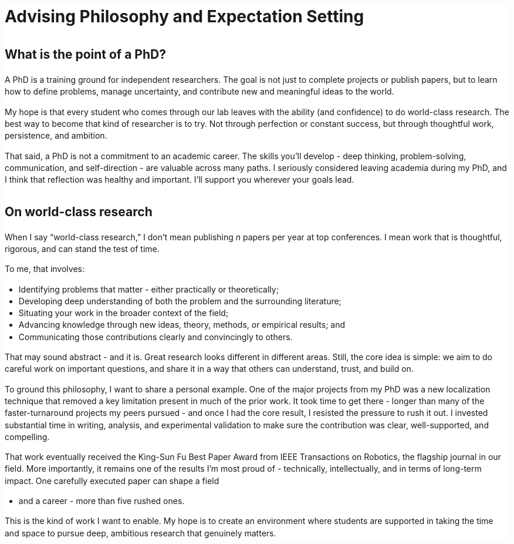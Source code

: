 
# Advising Philosophy and Expectation Setting

## What is the point of a PhD?

A PhD is a training ground for independent researchers. The goal is not just to
complete projects or publish papers, but to learn how to define problems, manage
uncertainty, and contribute new and meaningful ideas to the world.

My hope is that every student who comes through our lab leaves with the
ability (and confidence) to do world-class research. The best way to become
that kind of researcher is to try. Not through perfection or constant success,
but through thoughtful work, persistence, and ambition.

That said, a PhD is not a commitment to an academic career. The skills you’ll
develop - deep thinking, problem-solving, communication, and self-direction -
are valuable across many paths. I seriously considered leaving academia during
my PhD, and I think that reflection was healthy and important. I’ll support you
wherever your goals lead.

## On world-class research

When I say “world-class research,” I don’t mean publishing *n* papers per year
at top conferences. I mean work that is thoughtful, rigorous, and can stand the
test of time.

To me, that involves:
- Identifying problems that matter - either practically or theoretically;
- Developing deep understanding of both the problem and the surrounding literature;
- Situating your work in the broader context of the field;
- Advancing knowledge through new ideas, theory, methods, or empirical results; and
- Communicating those contributions clearly and convincingly to others.

That may sound abstract - and it is. Great research looks different in
different areas. Still, the core idea is simple: we aim to do careful work on
important questions, and share it in a way that others can understand, trust,
and build on.

To ground this philosophy, I want to share a personal example. One of the major
projects from my PhD was a new localization technique that removed a key
limitation present in much of the prior work. It took time to get there - longer
than many of the faster-turnaround projects my peers pursued - and once I had
the core result, I resisted the pressure to rush it out. I invested substantial
time in writing, analysis, and experimental validation to make sure the
contribution was clear, well-supported, and compelling.

That work eventually received the King-Sun Fu Best Paper Award from IEEE
Transactions on Robotics, the flagship journal in our field. More importantly,
it remains one of the results I’m most proud of - technically, intellectually,
and in terms of long-term impact. One carefully executed paper can shape a field
- and a career - more than five rushed ones.

This is the kind of work I want to enable. My hope is to create an environment
where students are supported in taking the time and space to pursue deep,
ambitious research that genuinely matters.
